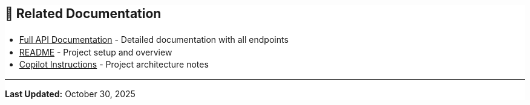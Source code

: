 
## 🔗 Related Documentation

- [Full API Documentation](./API_DOCUMENTATION.md) - Detailed documentation with all endpoints
- [README](./README.md) - Project setup and overview
- [Copilot Instructions](./.github/copilot-instructions.md) - Project architecture notes

---

**Last Updated:** October 30, 2025
